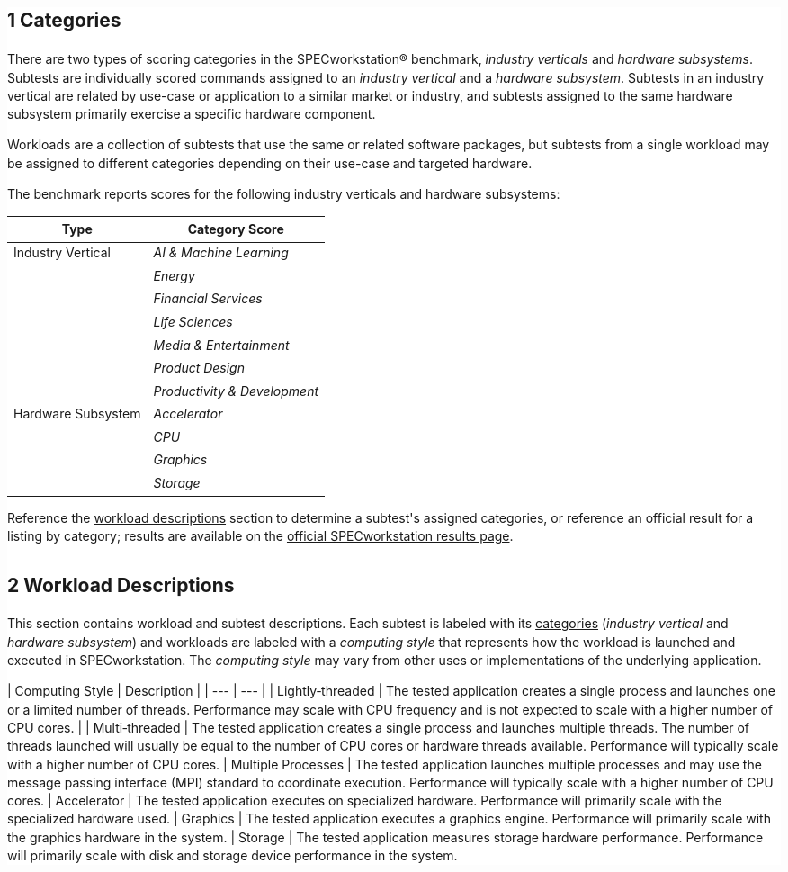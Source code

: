 ## 1 Categories

There are two types of scoring categories in the SPECworkstation® benchmark, _industry verticals_ and _hardware subsystems_. Subtests are individually scored commands  assigned to an _industry vertical_ and a _hardware subsystem_. Subtests in an industry vertical are related by use-case or application to a similar market or industry, and subtests assigned to the same hardware subsystem primarily exercise a specific hardware component.

Workloads are a collection of subtests that use the same or related software packages, but subtests from a single workload may be assigned to different categories depending on their use-case and targeted hardware.

 The benchmark reports scores for the following industry verticals and hardware subsystems:

| Type | Category Score |
| --- | --- |
| Industry Vertical  | _AI & Machine Learning_ |
|                    | _Energy_ |
|                    | _Financial Services_ |
|                    | _Life Sciences_ |
|                    | _Media & Entertainment_ |
|                    | _Product Design_ |
|                    | _Productivity & Development_ |
| Hardware Subsystem | _Accelerator_ | 
|                    | _CPU_ |
|                    | _Graphics_ |
|                    | _Storage_ |

Reference the [workload descriptions](#2-workload-descriptions) section to determine a subtest's assigned categories, or reference an official result for a listing by category; results are available on the [official SPECworkstation results page](https://gwpg.spec.org/specworkstation-results/).

## 2 Workload Descriptions

This section contains workload and subtest descriptions. Each subtest is labeled with its [categories](#1-categories) (_industry vertical_ and _hardware subsystem_) and workloads are labeled with a _computing style_ that represents how the workload is launched and executed in SPECworkstation.  The _computing style_ may vary from other uses or implementations of the underlying application. 

<a id="computing-style"></a>
| Computing&nbsp;Style | Description |
| --- | --- |
| Lightly&#x2011;threaded | The tested application creates a single process and launches one or a limited number of threads.  Performance may scale with CPU frequency and is not expected to scale with a higher number of CPU cores. |
| Multi&#x2011;threaded | The tested application creates a single process and launches multiple threads. The number of threads launched will usually be equal to the number of CPU cores or hardware threads available.  Performance will typically scale with a higher number of CPU cores.
| Multiple&nbsp;Processes | The tested application launches multiple processes and may use the message passing interface (MPI) standard to coordinate execution.  Performance will typically scale with a higher number of CPU cores.
| Accelerator | The tested application executes on specialized hardware. Performance will primarily scale with the specialized hardware used.
| Graphics | The tested application executes a graphics engine.  Performance will primarily scale with the graphics hardware in the system.
| Storage | The tested application measures storage hardware performance.  Performance will primarily scale with disk and storage device performance in the system.
